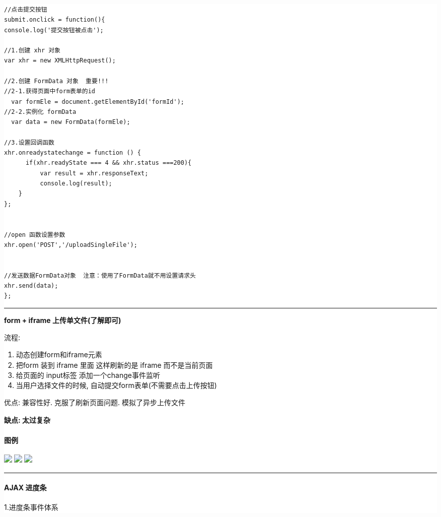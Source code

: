 	//点击提交按钮
	submit.onclick = function(){
	console.log('提交按钮被点击');
	
    //1.创建 xhr 对象
    var xhr = new XMLHttpRequest();

    //2.创建 FormData 对象  重要!!!
    //2-1.获得页面中form表单的id
      var formEle = document.getElementById('formId');
    //2-2.实例化 formData
      var data = new FormData(formEle);

    //3.设置回调函数
    xhr.onreadystatechange = function () {
    	  if(xhr.readyState === 4 && xhr.status ===200){
    	      var result = xhr.responseText;
    	      console.log(result);
        }
    };
  
  
    //open 函数设置参数
    xhr.open('POST','/uploadSingleFile');


    //发送数据FormData对象  注意：使用了FormData就不用设置请求头
    xhr.send(data);
	};	

----------


**form + iframe 上传单文件(了解即可)**

流程:

1. 动态创建form和iframe元素
2. 把form 装到 iframe 里面 这样刷新的是 iframe 而不是当前页面
3. 给页面的 input标签 添加一个change事件监听
4. 当用户选择文件的时候, 自动提交form表单(不需要点击上传按钮)

优点: 兼容性好. 克服了刷新页面问题. 模拟了异步上传文件

**缺点: 太过复杂**

#### 图例
![](http://i.imgur.com/jBzbsU6.png)
![](http://i.imgur.com/xyvWvec.png)
![](http://i.imgur.com/NOmLLUC.png)


----------

#### AJAX 进度条

1.进度条事件体系
